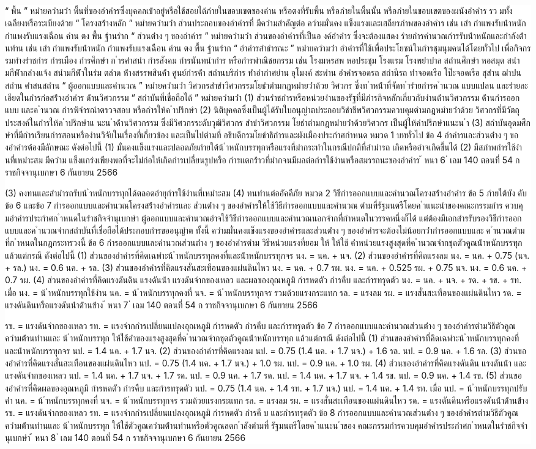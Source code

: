 “ พื้น ” หมํายควํามว่ํา พื้นที่ของอําคํารซึ่งบุคคลเข้ําอยู่หรือใช้สอยได้ภํายในขอบเขตของคําน หรือตงที่รับพื้น หรือภํายในพื้นนั้น หรือภํายในขอบเขตของผนังอําคําร รว มทั้งเฉลียงหรือระเบียงด้วย “ โครงสร้ํางหลัก ” หมํายควํามว่ํา ส่วนประกอบของอําคํารที่ มีควํามสําคัญต่อ ควํามมั่นคง แข็งแรงและเสถียรภําพของอําคําร เช่น เสํา กําแพงรับน้ําหนัก กําแพงรับแรงเฉือน คําน ตง พื้น ฐํานรําก “ ส่วนต่ําง ๆ ของอําคําร ” หมํายควํามว่ํา ส่วนของอําคํารที่เป็นอ งค์อําคําร ซึ่งจะต้องแสดง รํายกํารคํานวณกํารรับน้ําหนักและกําลังต้ํานทําน เช่น เสํา กําแพงรับน้ําหนัก กําแพงรับแรงเฉือน คําน ตง พื้น ฐํานรําก “ อําคํารสําธํารณะ ” หมํายควํามว่ํา อําคํารที่ใช้เพื่อประโยชน์ในกํารชุมนุมคนได้โดยทั่วไป เพื่อกิจกรรมทํางรําชกําร กํารเมือง กํารศึกษํา ก ํารศําสนํา กํารสังคม กํารนันทนํากําร หรือกํารพําณิชยกรรม เช่น โรงมหรสพ หอประชุม โรงแรม โรงพยําบําล สถํานศึกษํา หอสมุด สนํามกีฬํากลํางแจ้ง สนํามกีฬําในร่ม ตลําด ห้ํางสรรพสินค้ํา ศูนย์กํารค้ํา สถํานบริกําร ท่ําอํากําศยําน อุโมงค์ สะพําน อําคํารจอดรถ สถํานีรถ ท่ําจอดเรือ โป๊ะจอดเรือ สุสําน ฌําปนสถําน ศําสนสถําน “ ผู้ออกแบบและคํานวณ ” หมํายควํามว่ํา วิศวกรสําขําวิศวกรรมโยธําตํามกฎหมํายว่ําด้วย วิศวกร ซึ่งท ําหน้ําที่จัดท ํารํายกํารค ํานวณ แบบแปลน และรํายละเอียดในกํารก่อสร้ํางอําคําร ด้ํานวิศวกรรม “ สถําบันที่เชื่อถือได้ ” หมํายควํามว่ํา (1) ส่วนรําชกํารหรือหน่วยงํานของรัฐที่มีภํารกิจหลักเกี่ยวกับงํานด้ํานวิศวกรรม ด้ํานกํารออกแบบ และค ํานวณ กํารพิจํารณําตรวจสอบ หรือกํารให้ค ําปรึกษํา (2) นิติบุคคลซึ่งเป็นผู้ได้รับใบอนุญําตประกอบวิชําชีพวิศวกรรมควบคุมตํามกฎหมํายว่ําด้วย วิศวกรที่มีวัตถุประสงค์ในกํารให้ค ําปรึกษําแ นะน ําด้ํานวิศวกรรม ซึ่งมีวิศวกรระดับวุฒิวิศวกร สําขําวิศวกรรม โยธําตํามกฎหมํายว่ําด้วยวิศวกร เป็นผู้ให้คําปรึกษําแนะน ํา (3) สถําบันอุดมศึกษําที่มีกํารเรียนกํารสอนหรืองํานวิจัยในเรื่องที่เกี่ยวข้อง และเป็นไปตํามที่ อธิบดีกรมโยธําธิกํารและผังเมืองประกําศกําหนด หมวด 1 บททั่วไป ข้อ 4 อําคํารและส่วนต่ําง ๆ ของอําคํารต้องมีลักษณะ ดังต่อไปนี้ (1) มั่นคงแข็งแรงและปลอดภัยภํายใต้น้ ําหนักบรรทุกหรือแรงที่มํากระทําในกรณีปกติที่สํามํารถ เกิดหรืออําจเกิดขึ้นได้ (2) มีสภําพกํารใช้งํานที่เหมําะสม มีควําม แข็งแกร่งเพียงพอที่จะไม่ก่อให้เกิดกํารเปลี่ยนรูปหรือ กํารแตกร้ําวที่มํากจนมีผลต่อกํารใช้งํานหรือสมรรถนะของอําคําร ้ หนา 6 ่ เลม 140 ตอนที่ 54 ก ราชกิจจานุเบกษา 6 กันยายน 2566

(3) คงทนและสํามํารถรับน้ ําหนักบรรทุกได้ตลอดอํายุกํารใช้งํานที่เหมําะสม (4) ทนทํานต่ออัคคีภัย หมวด 2 วิธีกํารออกแบบและคํานวณโครงสร้ํางอําคําร ข้อ 5 ภํายใต้บัง คับข้อ 6 และข้อ 7 กํารออกแบบและคํานวณโครงสร้ํางอําคํารและ ส่วนต่ําง ๆ ของอําคํารให้ใช้วิธีกํารออกแบบและคํานวณ ตํามที่รัฐมนตรีโดยค ําแนะนําของคณะกรรมกําร ควบคุมอําคํารประกําศก ําหนดในรําชกิจจํานุเบกษํา ผู้ออกแบบและคํานวณอําจใช้วิธีกํารออกแบบและคํานวณนอกจํากที่กําหนดในวรรคหนึ่งก็ได้ แต่ต้องมีเอกสํารรับรองวิธีกํารออกแบบและค ํานวณจํากสถําบันที่เชื่อถือได้ประกอบกํารขออนุญําต ทั้งนี้ ควํามมั่นคงแข็งแรงของอําคํารและส่วนต่ําง ๆ ของอําคํารจะต้องไม่น้อยกว่ํากํารออกแบบและ ค ํานวณตําม ที่ก ําหนดในกฎกระทรวงนี้ ข้อ 6 กํารออกแบบและคํานวณส่วนต่ําง ๆ ของอําคํารตําม วิธีหน่วยแรงที่ยอม ให้ ให้ใช้ ค่ําหน่วยแรงสูงสุดที่ค ํานวณจํากชุดตัวคูณน้ําหนักบรรทุก แล้วแต่กรณี ดังต่อไปนี้ (1) ส่วนของอําคํารที่คิดเฉพําะน้ ําหนักบรรทุกคงที่และน้ําหนักบรรทุกจร นง. = นค. + นจ. (2) ส่วนของอําคํารที่คิดแรงลม นง. = นค. + 0.75 (นจ. + รล.) นง. = 0.6 นค. + รล. (3) ส่วนของอําคํารที่คิดแรงสั่นสะเทือนของแผ่นดินไหว นง. = นค. + 0.7 รผ. นง. = นค. + 0.525 รผ. + 0.75 นจ. นง. = 0.6 นค. + 0.7 รผ. (4) ส่วนของอําคํารที่คิดแรงดันดิน แรงดันน้ํา แรงดันจํากของเหลว และผลของอุณหภูมิ กํารหดตัว กํารคืบ และกํารทรุดตัว นง. = นค. + นจ. + รด. + รข. + รท. เมื่อ นง. = น้ ําหนักบรรทุกใช้งําน นค. = น้ ําหนักบรรทุกคงที่ นจ. = น้ ําหนักบรรทุกจร รวมด้วยแรงกระแทก รล. = แรงลม รผ. = แรงสั่นสะเทือนของแผ่นดินไหว รด. = แรงดันดินหรือแรงดันน้ําด้ํานข้ําง ้ หนา 7 ่ เลม 140 ตอนที่ 54 ก ราชกิจจานุเบกษา 6 กันยายน 2566

รข. = แรงดันจํากของเหลว รท. = แรงจํากกํารเปลี่ยนแปลงอุณหภูมิ กํารหดตัว กํารคืบ และกํารทรุดตัว ข้อ 7 กํารออกแบบและคํานวณส่วนต่ําง ๆ ของอําคํารตํามวิธีตัวคูณควํามต้ํานทํานและ น้ ําหนักบรรทุก ให้ใช้ค่ําของแรงสูงสุดที่ค ํานวณจํากชุดตัวคูณน้ําหนักบรรทุก แล้วแต่กรณี ดังต่อไปนี้ (1) ส่วนของอําคํารที่คิดเฉพําะน้ ําหนักบรรทุกคงที่และน้ําหนักบรรทุกจร นป. = 1.4 นค. + 1.7 นจ. (2) ส่วนของอําคํารที่คิดแรงลม นป. = 0.75 (1.4 นค. + 1.7 นจ.) + 1.6 รล. นป. = 0.9 นค. + 1.6 รล. (3) ส่วนของอําคํารที่คิดแรงสั่นสะเทือนของแผ่นดินไหว นป. = 0.75 (1.4 นค. + 1.7 นจ.) + 1.0 รผ. นป. = 0.9 นค. + 1.0 รผ. (4) ส่วนของอําคํารที่คิดแรงดันดิน แรงดันน้ํา และแรงดันจํากของเหลว นป. = 1.4 นค. + 1.7 นจ. + 1.7 รด. นป. = 0.9 นค. + 1.7 รด. นป. = 1.4 นค. + 1.7 นจ. + 1.4 รข. นป. = 0.9 นค. + 1.4 รข. (5) ส่วนของอําคํารที่คิดผลของอุณหภูมิ กํารหดตัว กํารคืบ และกํารทรุดตัว นป. = 0.75 (1.4 นค. + 1.4 รท. + 1.7 นจ.) นป. = 1.4 นค. + 1.4 รท. เมื่อ นป. = น้ ําหนักบรรทุกปรับค่ํา นค. = น้ ําหนักบรรทุกคงที่ นจ. = น้ ําหนักบรรทุกจร รวมด้วยแรงกระแทก รล. = แรงลม รผ. = แรงสั่นสะเทือนของแผ่นดินไหว รด. = แรงดันดินหรือแรงดันน้ําด้ํานข้ําง รข. = แรงดันจํากของเหลว รท. = แรงจํากกํารเปลี่ยนแปลงอุณหภูมิ กํารหดตัว กํารคื บ และกํารทรุดตัว ข้อ 8 กํารออกแบบและคํานวณส่วนต่ําง ๆ ของอําคํารตํามวิธีตัวคูณควํามต้ํานทํานและ น้ ําหนักบรรทุก ให้ใช้ตัวคูณควํามต้ํานทํานหรือตัวคูณลดก ําลังตํามที่ รัฐมนตรีโดยค ําแนะน ําของ คณะกรรมกํารควบคุมอําคํารประกําศก ําหนดในรําชกิจจํานุเบกษํา ้ หนา 8 ่ เลม 140 ตอนที่ 54 ก ราชกิจจานุเบกษา 6 กันยายน 2566
